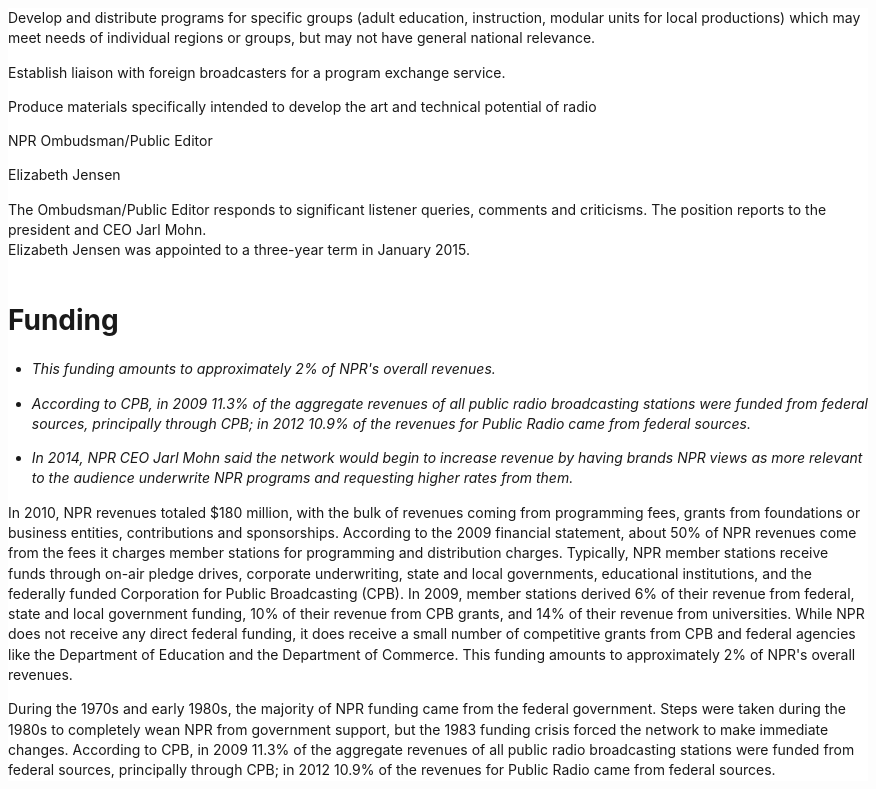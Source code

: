 Develop and distribute programs for specific groups (adult education,
instruction, modular units for local productions) which may meet needs
of individual regions or groups, but may not have general national
relevance.

Establish liaison with foreign broadcasters for a program exchange
service.

Produce materials specifically intended to develop the art and technical
potential of radio

NPR Ombudsman/Public Editor

Elizabeth Jensen

The Ombudsman/Public Editor responds to significant listener queries,
comments and criticisms. The position reports to the president and CEO
Jarl Mohn.\
Elizabeth Jensen was appointed to a three-year term in January 2015.

Funding
=======

-   *This funding amounts to approximately 2% of NPR's overall
    revenues.*

-   *According to CPB, in 2009 11.3% of the aggregate revenues of all
    public radio broadcasting stations were funded from federal sources,
    principally through CPB; in 2012 10.9% of the revenues for Public
    Radio came from federal sources.*

-   *In 2014, NPR CEO Jarl Mohn said the network would begin to increase
    revenue by having brands NPR views as more relevant to the audience
    underwrite NPR programs and requesting higher rates from them.*

In 2010, NPR revenues totaled \$180 million, with the bulk of revenues
coming from programming fees, grants from foundations or business
entities, contributions and sponsorships. According to the 2009
financial statement, about 50% of NPR revenues come from the fees it
charges member stations for programming and distribution charges.
Typically, NPR member stations receive funds through on-air pledge
drives, corporate underwriting, state and local governments, educational
institutions, and the federally funded Corporation for Public
Broadcasting (CPB). In 2009, member stations derived 6% of their revenue
from federal, state and local government funding, 10% of their revenue
from CPB grants, and 14% of their revenue from universities. While NPR
does not receive any direct federal funding, it does receive a small
number of competitive grants from CPB and federal agencies like the
Department of Education and the Department of Commerce. This funding
amounts to approximately 2% of NPR's overall revenues.

During the 1970s and early 1980s, the majority of NPR funding came from
the federal government. Steps were taken during the 1980s to completely
wean NPR from government support, but the 1983 funding crisis forced the
network to make immediate changes. According to CPB, in 2009 11.3% of
the aggregate revenues of all public radio broadcasting stations were
funded from federal sources, principally through CPB; in 2012 10.9% of
the revenues for Public Radio came from federal sources.
